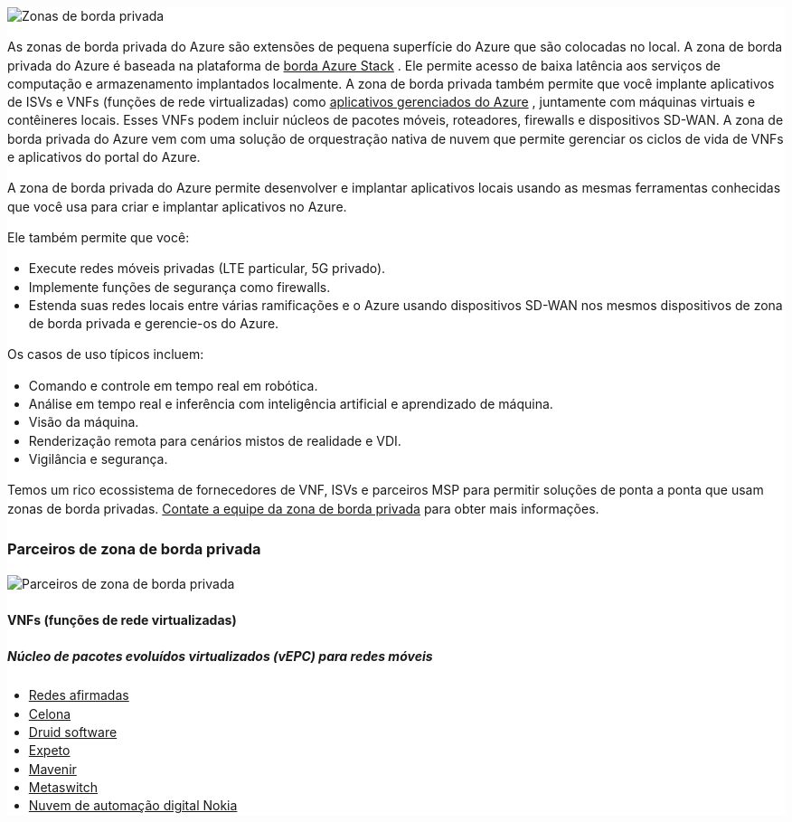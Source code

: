 ![Zonas de borda privada](./media/edge-zones-overview/private-edge.png "Zonas de borda privada")

As zonas de borda privada do Azure são extensões de pequena superfície do Azure que são colocadas no local. A zona de borda privada do Azure é baseada na plataforma de [borda Azure Stack](https://azure.microsoft.com/products/azure-stack/edge/) . Ele permite acesso de baixa latência aos serviços de computação e armazenamento implantados localmente. A zona de borda privada também permite que você implante aplicativos de ISVs e VNFs (funções de rede virtualizadas) como [aplicativos gerenciados do Azure](https://azure.microsoft.com/services/managed-applications/) , juntamente com máquinas virtuais e contêineres locais. Esses VNFs podem incluir núcleos de pacotes móveis, roteadores, firewalls e dispositivos SD-WAN. A zona de borda privada do Azure vem com uma solução de orquestração nativa de nuvem que permite gerenciar os ciclos de vida de VNFs e aplicativos do portal do Azure.

A zona de borda privada do Azure permite desenvolver e implantar aplicativos locais usando as mesmas ferramentas conhecidas que você usa para criar e implantar aplicativos no Azure.

Ele também permite que você:

- Execute redes móveis privadas (LTE particular, 5G privado).
- Implemente funções de segurança como firewalls.
- Estenda suas redes locais entre várias ramificações e o Azure usando dispositivos SD-WAN nos mesmos dispositivos de zona de borda privada e gerencie-os do Azure.

Os casos de uso típicos incluem:

- Comando e controle em tempo real em robótica.
- Análise em tempo real e inferência com inteligência artificial e aprendizado de máquina.
- Visão da máquina.
- Renderização remota para cenários mistos de realidade e VDI.
- Vigilância e segurança.

Temos um rico ecossistema de fornecedores de VNF, ISVs e parceiros MSP para permitir soluções de ponta a ponta que usam zonas de borda privadas. [Contate a equipe da zona de borda privada](https://aka.ms/EdgeZonesPartner) para obter mais informações.

### <a name="private-edge-zone-partners"></a><a name="private-edge-partners"></a>Parceiros de zona de borda privada

![Parceiros de zona de borda privada](./media/edge-zones-overview/partners.png "Parceiros de zonas de borda privada")

#### <a name="virtualized-network-functions-vnfs"></a><a name="vnf"></a>VNFs (funções de rede virtualizadas)

##### <a name="virtualized-evolved-packet-core-vepc-for-mobile-networks"></a><a name="vEPC"></a>Núcleo de pacotes evoluídos virtualizados (vEPC) para redes móveis

- [Redes afirmadas](https://www.affirmednetworks.com/)
- [Celona](https://www.celona.io/azure-edge)
- [Druid software](https://www.druidsoftware.com/)
- [Expeto](https://www.expeto.io/)
- [Mavenir](https://mavenir.com/)
- [Metaswitch](https://www.metaswitch.com/)
- [Nuvem de automação digital Nokia](https://www.dac.nokia.com/)
